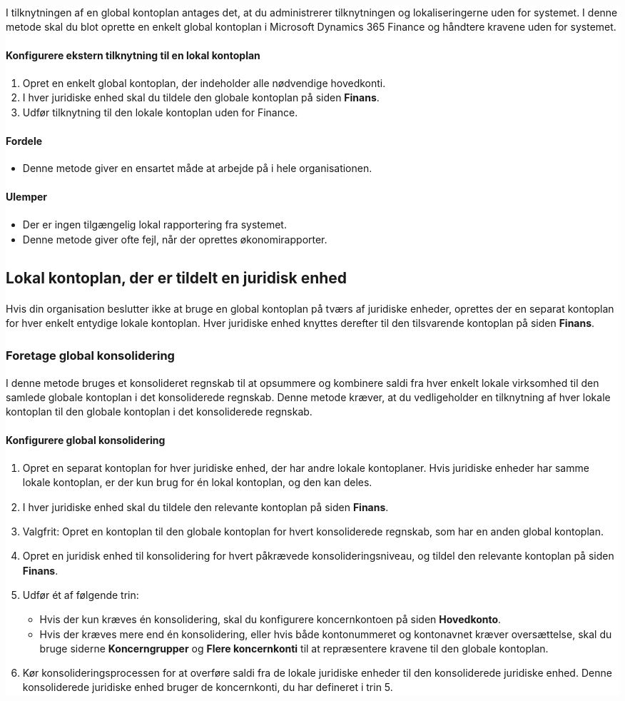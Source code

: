 I tilknytningen af en global kontoplan antages det, at du administrerer tilknytningen og lokaliseringerne uden for systemet. I denne metode skal du blot oprette en enkelt global kontoplan i Microsoft Dynamics 365 Finance og håndtere kravene uden for systemet.

#### <a name="set-up-external-mapping-to-a-local-chart-of-accounts"></a>Konfigurere ekstern tilknytning til en lokal kontoplan

1. Opret en enkelt global kontoplan, der indeholder alle nødvendige hovedkonti.
2. I hver juridiske enhed skal du tildele den globale kontoplan på siden **Finans**.
3. Udfør tilknytning til den lokale kontoplan uden for Finance.

#### <a name="advantages"></a>Fordele

- Denne metode giver en ensartet måde at arbejde på i hele organisationen.

#### <a name="disadvantages"></a>Ulemper

- Der er ingen tilgængelig lokal rapportering fra systemet.
- Denne metode giver ofte fejl, når der oprettes økonomirapporter.

## <a name="local-chart-of-accounts-assigned-to-legal-entity"></a>Lokal kontoplan, der er tildelt en juridisk enhed

Hvis din organisation beslutter ikke at bruge en global kontoplan på tværs af juridiske enheder, oprettes der en separat kontoplan for hver enkelt entydige lokale kontoplan. Hver juridiske enhed knyttes derefter til den tilsvarende kontoplan på siden **Finans**.

### <a name="do-global-consolidation"></a>Foretage global konsolidering

I denne metode bruges et konsolideret regnskab til at opsummere og kombinere saldi fra hver enkelt lokale virksomhed til den samlede globale kontoplan i det konsoliderede regnskab. Denne metode kræver, at du vedligeholder en tilknytning af hver lokale kontoplan til den globale kontoplan i det konsoliderede regnskab.

#### <a name="set-up-global-consolidation"></a>Konfigurere global konsolidering

1. Opret en separat kontoplan for hver juridiske enhed, der har andre lokale kontoplaner. Hvis juridiske enheder har samme lokale kontoplan, er der kun brug for én lokal kontoplan, og den kan deles.
2. I hver juridiske enhed skal du tildele den relevante kontoplan på siden **Finans**.
3. Valgfrit: Opret en kontoplan til den globale kontoplan for hvert konsoliderede regnskab, som har en anden global kontoplan.
4. Opret en juridisk enhed til konsolidering for hvert påkrævede konsolideringsniveau, og tildel den relevante kontoplan på siden **Finans**.
5. Udfør ét af følgende trin:

    - Hvis der kun kræves én konsolidering, skal du konfigurere koncernkontoen på siden **Hovedkonto**.
    - Hvis der kræves mere end én konsolidering, eller hvis både kontonummeret og kontonavnet kræver oversættelse, skal du bruge siderne **Koncerngrupper** og **Flere koncernkonti** til at repræsentere kravene til den globale kontoplan.

6. Kør konsolideringsprocessen for at overføre saldi fra de lokale juridiske enheder til den konsoliderede juridiske enhed. Denne konsoliderede juridiske enhed bruger de koncernkonti, du har defineret i trin 5.
